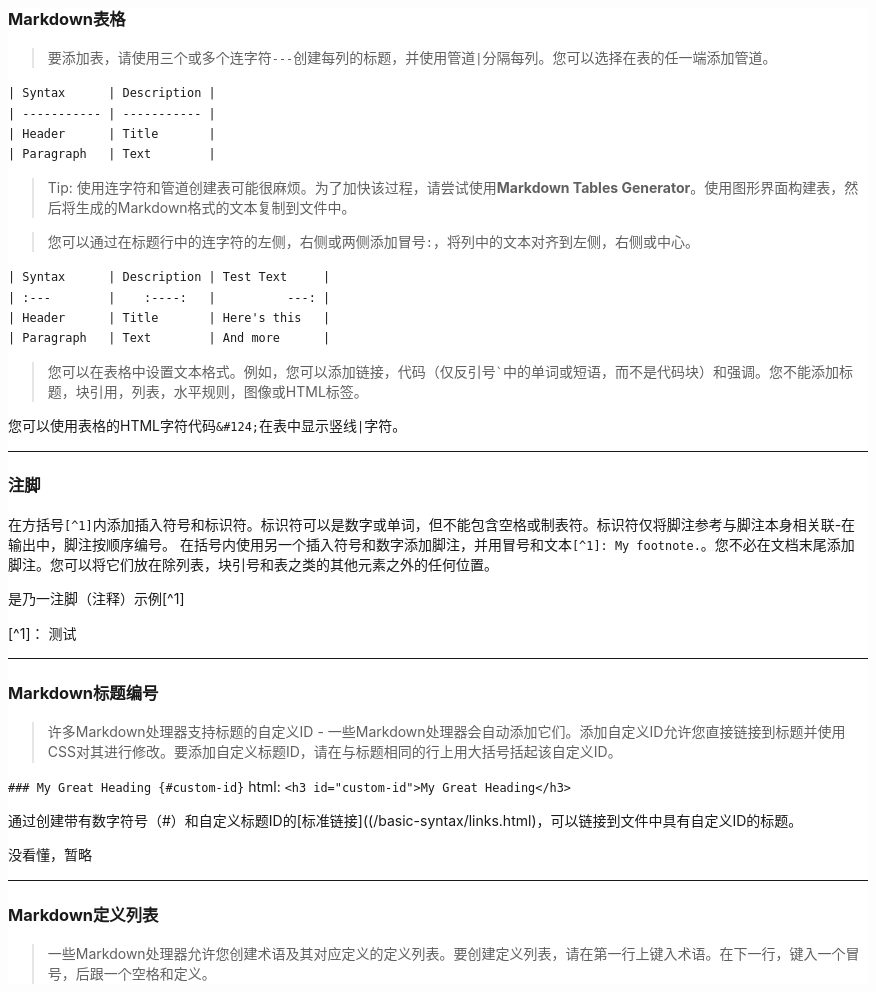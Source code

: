 ### Markdown表格

>要添加表，请使用三个或多个连字符`---`创建每列的标题，并使用管道`|`分隔每列。您可以选择在表的任一端添加管道。

    | Syntax      | Description |
    | ----------- | ----------- |
    | Header      | Title       |
    | Paragraph   | Text        |

>Tip: 使用连字符和管道创建表可能很麻烦。为了加快该过程，请尝试使用**Markdown Tables Generator**。使用图形界面构建表，然后将生成的Markdown格式的文本复制到文件中。

>您可以通过在标题行中的连字符的左侧，右侧或两侧添加冒号`:`，将列中的文本对齐到左侧，右侧或中心。

    | Syntax      | Description | Test Text     |
    | :---        |    :----:   |          ---: |
    | Header      | Title       | Here's this   |
    | Paragraph   | Text        | And more      |

>您可以在表格中设置文本格式。例如，您可以添加链接，代码（仅反引号`` ` ``中的单词或短语，而不是代码块）和强调。您不能添加标题，块引用，列表，水平规则，图像或HTML标签。

您可以使用表格的HTML字符代码`&#124;`在表中显示竖线`|`字符。

***

### 注脚

在方括号`[^1]`内添加插入符号和标识符。标识符可以是数字或单词，但不能包含空格或制表符。标识符仅将脚注参考与脚注本身相关联-在输出中，脚注按顺序编号。
在括号内使用另一个插入符号和数字添加脚注，并用冒号和文本`[^1]: My footnote.`。您不必在文档末尾添加脚注。您可以将它们放在除列表，块引号和表之类的其他元素之外的任何位置。

是乃一注脚（注释）示例[^1]

[^1]： 测试

***

### Markdown标题编号

>许多Markdown处理器支持标题的自定义ID - 一些Markdown处理器会自动添加它们。添加自定义ID允许您直接链接到标题并使用CSS对其进行修改。要添加自定义标题ID，请在与标题相同的行上用大括号括起该自定义ID。

`### My Great Heading {#custom-id}`
html:
`<h3 id="custom-id">My Great Heading</h3>`

通过创建带有数字符号（#）和自定义标题ID的[标准链接]((/basic-syntax/links.html)，可以链接到文件中具有自定义ID的标题。

没看懂，暂略

***

### Markdown定义列表

>一些Markdown处理器允许您创建术语及其对应定义的定义列表。要创建定义列表，请在第一行上键入术语。在下一行，键入一个冒号，后跟一个空格和定义。
